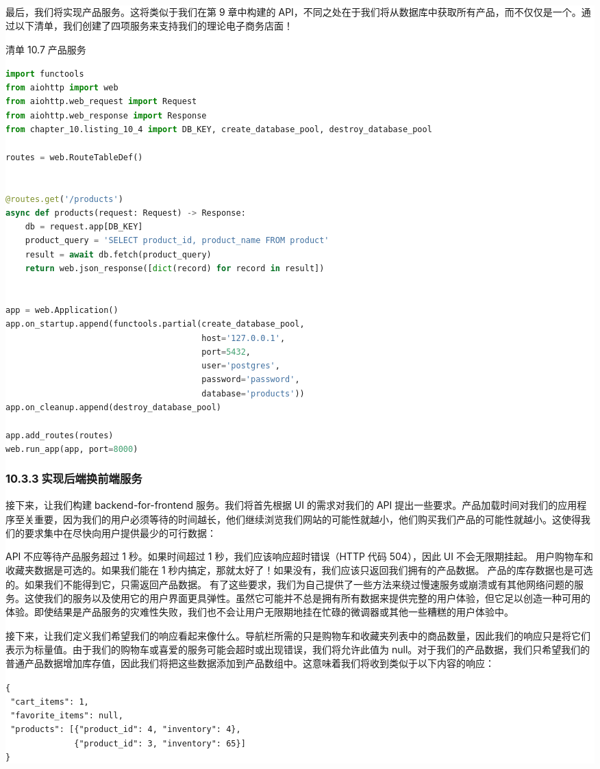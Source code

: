 最后，我们将实现产品服务。这将类似于我们在第 9 章中构建的 API，不同之处在于我们将从数据库中获取所有产品，而不仅仅是一个。通过以下清单，我们创建了四项服务来支持我们的理论电子商务店面！

清单 10.7 产品服务

```python
import functools
from aiohttp import web
from aiohttp.web_request import Request
from aiohttp.web_response import Response
from chapter_10.listing_10_4 import DB_KEY, create_database_pool, destroy_database_pool
 
routes = web.RouteTableDef()
 
 
@routes.get('/products')
async def products(request: Request) -> Response:
    db = request.app[DB_KEY]
    product_query = 'SELECT product_id, product_name FROM product'
    result = await db.fetch(product_query)
    return web.json_response([dict(record) for record in result])
 
 
app = web.Application()
app.on_startup.append(functools.partial(create_database_pool,
                                        host='127.0.0.1',
                                        port=5432,
                                        user='postgres',
                                        password='password',
                                        database='products'))
app.on_cleanup.append(destroy_database_pool)
 
app.add_routes(routes)
web.run_app(app, port=8000)
```

### 10.3.3 实现后端换前端服务
接下来，让我们构建 backend-for-frontend 服务。我们将首先根据 UI 的需求对我们的 API 提出一些要求。产品加载时间对我们的应用程序至关重要，因为我们的用户必须等待的时间越长，他们继续浏览我们网站的可能性就越小，他们购买我们产品的可能性就越小。这使得我们的要求集中在尽快向用户提供最少的可行数据：

API 不应等待产品服务超过 1 秒。如果时间超过 1 秒，我们应该响应超时错误（HTTP 代码 504），因此 UI 不会无限期挂起。
用户购物车和收藏夹数据是可选的。如果我们能在 1 秒内搞定，那就太好了！如果没有，我们应该只返回我们拥有的产品数据。
产品的库存数据也是可选的。如果我们不能得到它，只需返回产品数据。
有了这些要求，我们为自己提供了一些方法来绕过慢速服务或崩溃或有其他网络问题的服务。这使我们的服务以及使用它的用户界面更具弹性。虽然它可能并不总是拥有所有数据来提供完整的用户体验，但它足以创造一种可用的体验。即使结果是产品服务的灾难性失败，我们也不会让用户无限期地挂在忙碌的微调器或其他一些糟糕的用户体验中。

接下来，让我们定义我们希望我们的响应看起来像什么。导航栏所需的只是购物车和收藏夹列表中的商品数量，因此我们的响应只是将它们表示为标量值。由于我们的购物车或喜爱的服务可能会超时或出现错误，我们将允许此值为 null。对于我们的产品数据，我们只希望我们的普通产品数据增加库存值，因此我们将把这些数据添加到产品数组中。这意味着我们将收到类似于以下内容的响应：

```
{
 "cart_items": 1,
 "favorite_items": null,
 "products": [{"product_id": 4, "inventory": 4},
              {"product_id": 3, "inventory": 65}]
}
```

